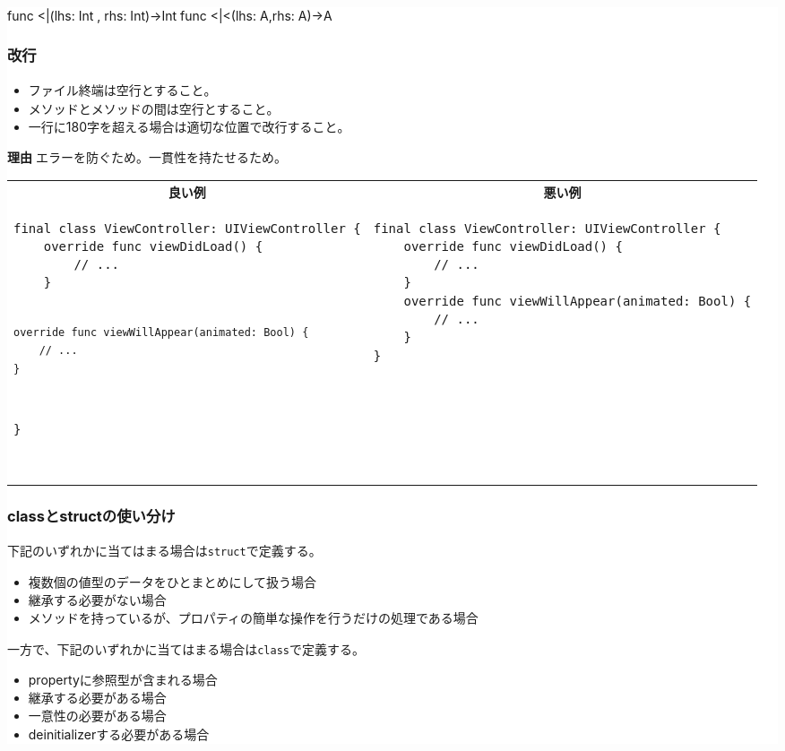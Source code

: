 func <|(lhs: Int , rhs: Int)->Int
func <|<<A>(lhs: A,rhs: A)->A
</pre></td>
</tr>
</table>

### 改行
- ファイル終端は空行とすること。
- メソッドとメソッドの間は空行とすること。
- 一行に180字を超える場合は適切な位置で改行すること。

**理由**
エラーを防ぐため。一貫性を持たせるため。

<table>
<tr><th>良い例</th><th>悪い例</th></tr>
<tr>
<td><pre lang=swift>
final class ViewController: UIViewController {
    override func viewDidLoad() {
        // ...
    }

    override func viewWillAppear(animated: Bool) {
        // ...
    }
}

</pre></td>
<td><pre lang=swift>
final class ViewController: UIViewController {
    override func viewDidLoad() {
        // ...
    }
    override func viewWillAppear(animated: Bool) {
        // ...
    }
}
</pre></td>
</tr>
</table>

### classとstructの使い分け
下記のいずれかに当てはまる場合は`struct`で定義する。
- 複数個の値型のデータをひとまとめにして扱う場合
- 継承する必要がない場合
- メソッドを持っているが、プロパティの簡単な操作を行うだけの処理である場合

一方で、下記のいずれかに当てはまる場合は`class`で定義する。
- propertyに参照型が含まれる場合
- 継承する必要がある場合
- 一意性の必要がある場合
- deinitializerする必要がある場合
